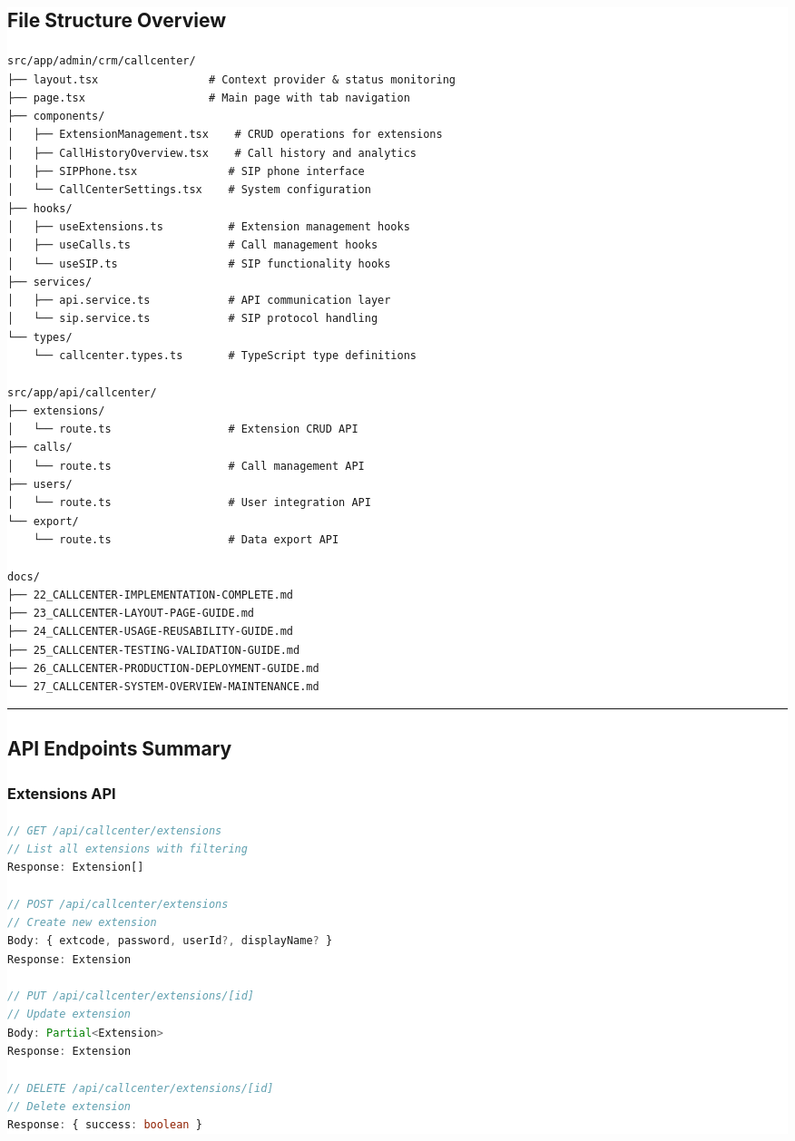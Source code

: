 ## File Structure Overview

```
src/app/admin/crm/callcenter/
├── layout.tsx                 # Context provider & status monitoring
├── page.tsx                   # Main page with tab navigation
├── components/
│   ├── ExtensionManagement.tsx    # CRUD operations for extensions
│   ├── CallHistoryOverview.tsx    # Call history and analytics
│   ├── SIPPhone.tsx              # SIP phone interface
│   └── CallCenterSettings.tsx    # System configuration
├── hooks/
│   ├── useExtensions.ts          # Extension management hooks
│   ├── useCalls.ts               # Call management hooks
│   └── useSIP.ts                 # SIP functionality hooks
├── services/
│   ├── api.service.ts            # API communication layer
│   └── sip.service.ts            # SIP protocol handling
└── types/
    └── callcenter.types.ts       # TypeScript type definitions

src/app/api/callcenter/
├── extensions/
│   └── route.ts                  # Extension CRUD API
├── calls/
│   └── route.ts                  # Call management API
├── users/
│   └── route.ts                  # User integration API
└── export/
    └── route.ts                  # Data export API

docs/
├── 22_CALLCENTER-IMPLEMENTATION-COMPLETE.md
├── 23_CALLCENTER-LAYOUT-PAGE-GUIDE.md
├── 24_CALLCENTER-USAGE-REUSABILITY-GUIDE.md
├── 25_CALLCENTER-TESTING-VALIDATION-GUIDE.md
├── 26_CALLCENTER-PRODUCTION-DEPLOYMENT-GUIDE.md
└── 27_CALLCENTER-SYSTEM-OVERVIEW-MAINTENANCE.md
```

---

## API Endpoints Summary

### Extensions API
```typescript
// GET /api/callcenter/extensions
// List all extensions with filtering
Response: Extension[]

// POST /api/callcenter/extensions
// Create new extension
Body: { extcode, password, userId?, displayName? }
Response: Extension

// PUT /api/callcenter/extensions/[id]
// Update extension
Body: Partial<Extension>
Response: Extension

// DELETE /api/callcenter/extensions/[id]
// Delete extension
Response: { success: boolean }
```